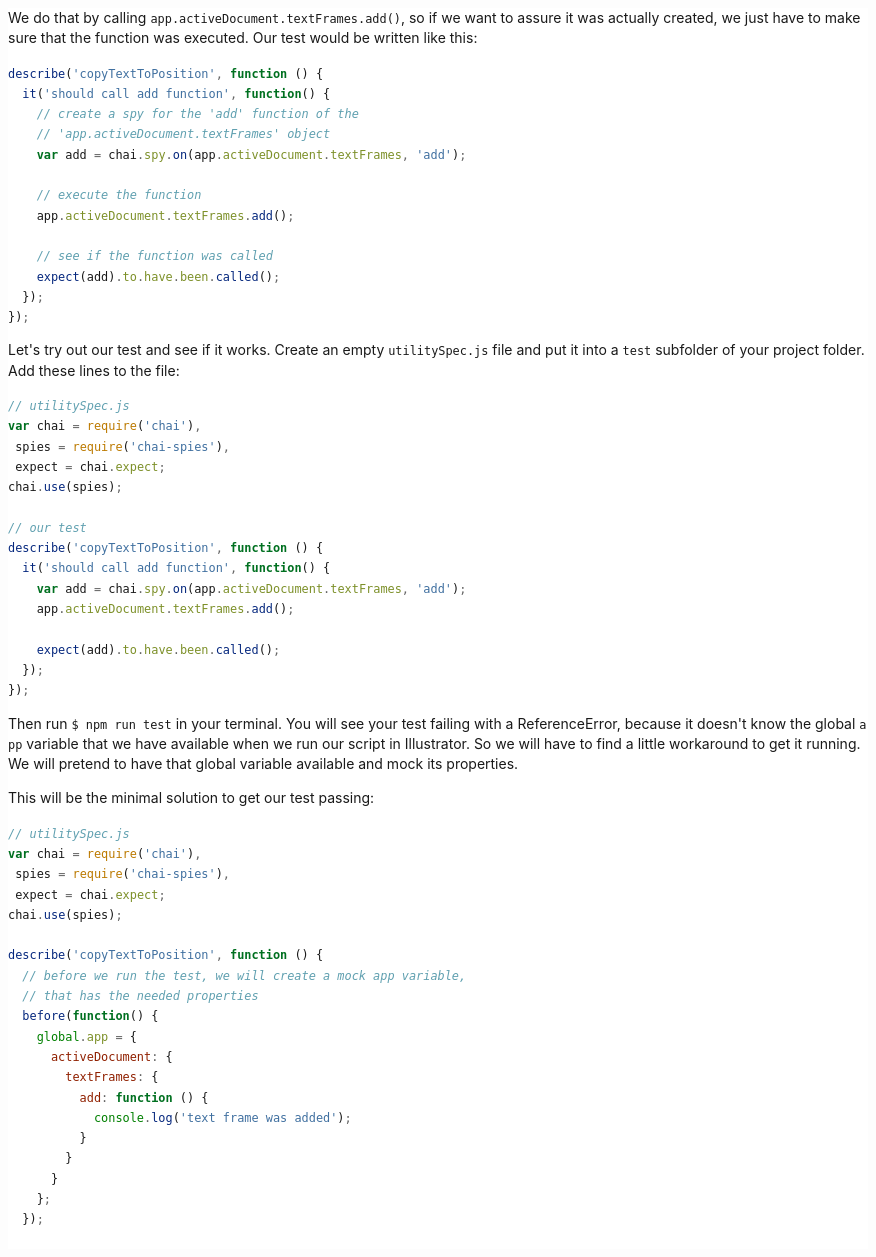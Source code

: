 We do that by calling `app.activeDocument.textFrames.add()`, so if we want to assure it was actually created, we just have to make sure that the function was executed. Our test would be written like this:
```javascript
describe('copyTextToPosition', function () {
  it('should call add function', function() {
    // create a spy for the 'add' function of the
    // 'app.activeDocument.textFrames' object
    var add = chai.spy.on(app.activeDocument.textFrames, 'add');

    // execute the function
    app.activeDocument.textFrames.add();

    // see if the function was called
    expect(add).to.have.been.called();
  });
});
```
Let's try out our test and see if it works. Create an empty `utilitySpec.js` file and put it into a `test` subfolder of your project folder. Add these lines to the file:
```javascript
// utilitySpec.js
var chai = require('chai'),
 spies = require('chai-spies'),
 expect = chai.expect;
chai.use(spies);

// our test
describe('copyTextToPosition', function () {
  it('should call add function', function() {
    var add = chai.spy.on(app.activeDocument.textFrames, 'add');
    app.activeDocument.textFrames.add();

    expect(add).to.have.been.called();
  });
});
```
Then run `$ npm run test` in your terminal. You will see your test failing with a ReferenceError, because it doesn't know the global `app` variable that we have available when we run our script in Illustrator. So we will have to find a little workaround to get it running. We will pretend to have that global variable available and mock its properties.

This will be the minimal solution to get our test passing:
```javascript
// utilitySpec.js
var chai = require('chai'),
 spies = require('chai-spies'),
 expect = chai.expect;
chai.use(spies);

describe('copyTextToPosition', function () {
  // before we run the test, we will create a mock app variable,
  // that has the needed properties
  before(function() {
    global.app = {
      activeDocument: {
        textFrames: {
          add: function () {
            console.log('text frame was added');
          }
        }
      }
    };
  });
  
```